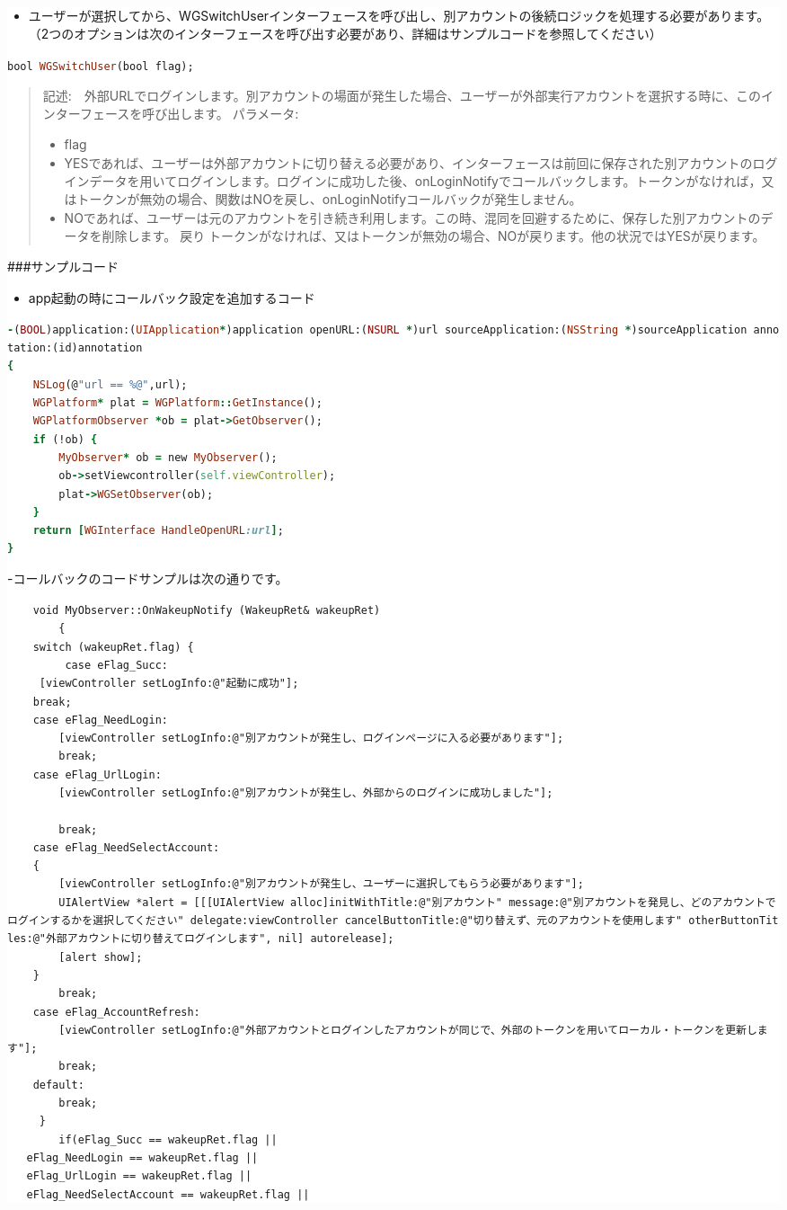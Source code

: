 

- ユーザーが選択してから、WGSwitchUserインターフェースを呼び出し、別アカウントの後続ロジックを処理する必要があります。（2つのオプションは次のインターフェースを呼び出す必要があり、詳細はサンプルコードを参照してください）
```ruby
bool WGSwitchUser(bool flag);
```
>記述:　外部URLでログインします。別アカウントの場面が発生した場合、ユーザーが外部実行アカウントを選択する時に、このインターフェースを呼び出します。
パラメータ:
>- flag
>- YESであれば、ユーザーは外部アカウントに切り替える必要があり、インターフェースは前回に保存された別アカウントのログインデータを用いてログインします。ログインに成功した後、onLoginNotifyでコールバックします。トークンがなければ，又はトークンが無効の場合、関数はNOを戻し、onLoginNotifyコールバックが発生しません。
>- NOであれば、ユーザーは元のアカウントを引き続き利用します。この時、混同を回避するために、保存した別アカウントのデータを削除します。
戻り トークンがなければ、又はトークンが無効の場合、NOが戻ります。他の状況ではYESが戻ります。

###サンプルコード

- app起動の時にコールバック設定を追加するコード
```ruby
-(BOOL)application:(UIApplication*)application openURL:(NSURL *)url sourceApplication:(NSString *)sourceApplication annotation:(id)annotation
{
    NSLog(@"url == %@",url);
    WGPlatform* plat = WGPlatform::GetInstance();
    WGPlatformObserver *ob = plat->GetObserver();
    if (!ob) {
        MyObserver* ob = new MyObserver();
        ob->setViewcontroller(self.viewController);
        plat->WGSetObserver(ob);
    }
    return [WGInterface HandleOpenURL:url];
}
```
-コールバックのコードサンプルは次の通りです。

        void MyObserver::OnWakeupNotify (WakeupRet& wakeupRet)
            {
        switch (wakeupRet.flag) {
             case eFlag_Succ:
         [viewController setLogInfo:@"起動に成功"];
        break;
        case eFlag_NeedLogin:
            [viewController setLogInfo:@"別アカウントが発生し、ログインページに入る必要があります"];
            break;
        case eFlag_UrlLogin:
            [viewController setLogInfo:@"別アカウントが発生し、外部からのログインに成功しました"];
            
            break;
        case eFlag_NeedSelectAccount:
        {
            [viewController setLogInfo:@"別アカウントが発生し、ユーザーに選択してもらう必要があります"];
            UIAlertView *alert = [[[UIAlertView alloc]initWithTitle:@"別アカウント" message:@"別アカウントを発見し、どのアカウントでログインするかを選択してください" delegate:viewController cancelButtonTitle:@"切り替えず、元のアカウントを使用します" otherButtonTitles:@"外部アカウントに切り替えてログインします", nil] autorelease];
            [alert show];
        }
            break;
        case eFlag_AccountRefresh:
            [viewController setLogInfo:@"外部アカウントとログインしたアカウントが同じで、外部のトークンを用いてローカル・トークンを更新します"];
            break;
        default:
            break;
         }
            if(eFlag_Succ == wakeupRet.flag ||
       eFlag_NeedLogin == wakeupRet.flag ||
       eFlag_UrlLogin == wakeupRet.flag ||
       eFlag_NeedSelectAccount == wakeupRet.flag ||